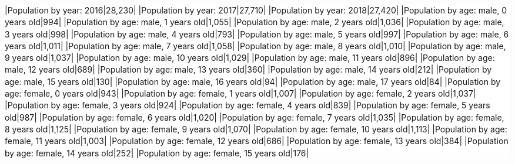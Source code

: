 |Population by year: 2016|28,230|
|Population by year: 2017|27,710|
|Population by year: 2018|27,420|
|Population by age: male, 0 years old|994|
|Population by age: male, 1 years old|1,055|
|Population by age: male, 2 years old|1,036|
|Population by age: male, 3 years old|998|
|Population by age: male, 4 years old|793|
|Population by age: male, 5 years old|997|
|Population by age: male, 6 years old|1,011|
|Population by age: male, 7 years old|1,058|
|Population by age: male, 8 years old|1,010|
|Population by age: male, 9 years old|1,037|
|Population by age: male, 10 years old|1,029|
|Population by age: male, 11 years old|896|
|Population by age: male, 12 years old|689|
|Population by age: male, 13 years old|360|
|Population by age: male, 14 years old|212|
|Population by age: male, 15 years old|130|
|Population by age: male, 16 years old|94|
|Population by age: male, 17 years old|84|
|Population by age: female, 0 years old|943|
|Population by age: female, 1 years old|1,007|
|Population by age: female, 2 years old|1,037|
|Population by age: female, 3 years old|924|
|Population by age: female, 4 years old|839|
|Population by age: female, 5 years old|987|
|Population by age: female, 6 years old|1,020|
|Population by age: female, 7 years old|1,035|
|Population by age: female, 8 years old|1,125|
|Population by age: female, 9 years old|1,070|
|Population by age: female, 10 years old|1,113|
|Population by age: female, 11 years old|1,003|
|Population by age: female, 12 years old|686|
|Population by age: female, 13 years old|384|
|Population by age: female, 14 years old|252|
|Population by age: female, 15 years old|176|